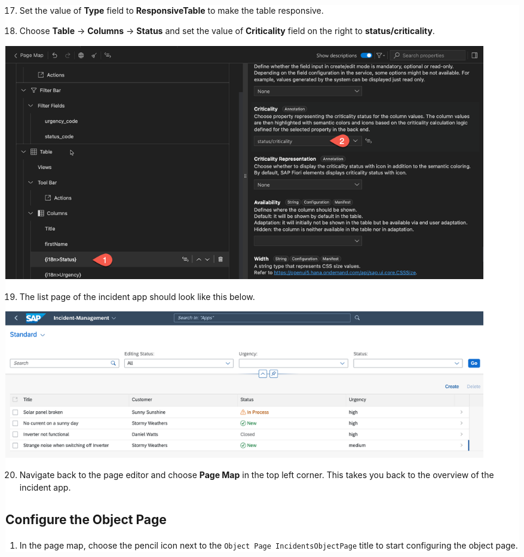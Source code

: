 17. Set the value of **Type** field to **ResponsiveTable** to make the table responsive.

18. Choose **Table** &rarr; **Columns** &rarr; **Status** and set the value of **Criticality** field on the right to **status/criticality**.

<img src="../docs/pictures/Configure_List_Report_7.png" alt="" width="800"/>

19. The list page of the incident app should look like this below.

<img src="../docs/pictures/Configure_List_Report_8.png" alt="" width="800"/>

20. Navigate back to the page editor and choose **Page Map** in the top left corner. This takes you back to the overview of the incident app.

## Configure the Object Page

1. In the page map, choose the pencil icon next to the `Object Page IncidentsObjectPage` title to start configuring the object page.
